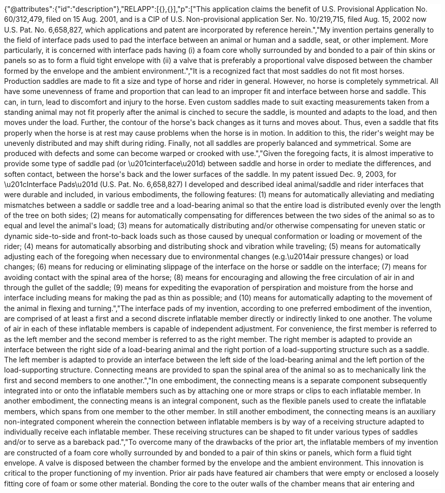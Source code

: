 {"@attributes":{"id":"description"},"RELAPP":[{},{}],"p":["This application claims the benefit of U.S. Provisional Application No. 60\/312,479, filed on 15 Aug. 2001, and is a CIP of U.S. Non-provisional application Ser. No. 10\/219,715, filed Aug. 15, 2002 now U.S. Pat. No. 6,658,827, which applications and patent are incorporated by reference herein.","My invention pertains generally to the field of interface pads used to pad the interface between an animal or human and a saddle, seat, or other implement. More particularly, it is concerned with interface pads having (i) a foam core wholly surrounded by and bonded to a pair of thin skins or panels so as to form a fluid tight envelope with (ii) a valve that is preferably a proportional valve disposed between the chamber formed by the envelope and the ambient environment.","It is a recognized fact that most saddles do not fit most horses. Production saddles are made to fit a size and type of horse and rider in general. However, no horse is completely symmetrical. All have some unevenness of frame and proportion that can lead to an improper fit and interface between horse and saddle. This can, in turn, lead to discomfort and injury to the horse. Even custom saddles made to suit exacting measurements taken from a standing animal may not fit properly after the animal is cinched to secure the saddle, is mounted and adapts to the load, and then moves under the load. Further, the contour of the horse's back changes as it turns and moves about. Thus, even a saddle that fits properly when the horse is at rest may cause problems when the horse is in motion. In addition to this, the rider's weight may be unevenly distributed and may shift during riding. Finally, not all saddles are properly balanced and symmetrical. Some are produced with defects and some can become warped or crooked with use.","Given the foregoing facts, it is almost imperative to provide some type of saddle pad (or \u201cinterface\u201d) between saddle and horse in order to mediate the differences, and soften contact, between the horse's back and the lower surfaces of the saddle. In my patent issued Dec. 9, 2003, for \u201cInterface Pads\u201d (U.S. Pat. No. 6,658,827) I developed and described ideal animal\/saddle and rider interfaces that were durable and included, in various embodiments, the following features: (1) means for automatically alleviating and mediating mismatches between a saddle or saddle tree and a load-bearing animal so that the entire load is distributed evenly over the length of the tree on both sides; (2) means for automatically compensating for differences between the two sides of the animal so as to equal and level the animal's load; (3) means for automatically distributing and\/or otherwise compensating for uneven static or dynamic side-to-side and front-to-back loads such as those caused by unequal conformation or loading or movement of the rider; (4) means for automatically absorbing and distributing shock and vibration while traveling; (5) means for automatically adjusting each of the foregoing when necessary due to environmental changes (e.g.\u2014air pressure changes) or load changes; (6) means for reducing or eliminating slippage of the interface on the horse or saddle on the interface; (7) means for avoiding contact with the spinal area of the horse; (8) means for encouraging and allowing the free circulation of air in and through the gullet of the saddle; (9) means for expediting the evaporation of perspiration and moisture from the horse and interface including means for making the pad as thin as possible; and (10) means for automatically adapting to the movement of the animal in flexing and turning.","The interface pads of my invention, according to one preferred embodiment of the invention, are comprised of at least a first and a second discrete inflatable member directly or indirectly linked to one another. The volume of air in each of these inflatable members is capable of independent adjustment. For convenience, the first member is referred to as the left member and the second member is referred to as the right member. The right member is adapted to provide an interface between the right side of a load-bearing animal and the right portion of a load-supporting structure such as a saddle. The left member is adapted to provide an interface between the left side of the load-bearing animal and the left portion of the load-supporting structure. Connecting means are provided to span the spinal area of the animal so as to mechanically link the first and second members to one another.","In one embodiment, the connecting means is a separate component subsequently integrated into or onto the inflatable members such as by attaching one or more straps or clips to each inflatable member. In another embodiment, the connecting means is an integral component, such as the flexible panels used to create the inflatable members, which spans from one member to the other member. In still another embodiment, the connecting means is an auxiliary non-integrated component wherein the connection between inflatable members is by way of a receiving structure adapted to individually receive each inflatable member. These receiving structures can be shaped to fit under various types of saddles and\/or to serve as a bareback pad.","To overcome many of the drawbacks of the prior art, the inflatable members of my invention are constructed of a foam core wholly surrounded by and bonded to a pair of thin skins or panels, which form a fluid tight envelope. A valve is disposed between the chamber formed by the envelope and the ambient environment. This innovation is critical to the proper functioning of my invention. Prior air pads have featured air chambers that were empty or enclosed a loosely fitting core of foam or some other material. Bonding the core to the outer walls of the chamber means that air entering and